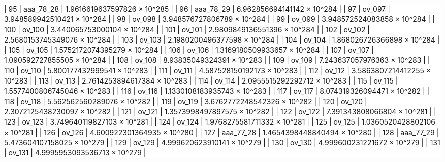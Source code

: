 | 95 | aaa_78_28 | 1.9616619637597826 × 10^285 |
| 96 | aaa_78_29 | 6.962856694141142 × 10^284 |
| 97 | ov_097 | 3.948589942510421 × 10^284 |
| 98 | ov_098 | 3.948576727806789 × 10^284 |
| 99 | ov_099 | 3.948572524083858 × 10^284 |
| 100 | ov_100 | 3.440065753000104 × 10^284 |
| 101 | ov_101 | 2.9809849136551396 × 10^284 |
| 102 | ov_102 | 2.5680153745349076 × 10^284 |
| 103 | ov_103 | 2.1980200496377598 × 10^284 |
| 104 | ov_104 | 1.868026726366898 × 10^284 |
| 105 | ov_105 | 1.5752172074395279 × 10^284 |
| 106 | ov_106 | 1.3169180509933657 × 10^284 |
| 107 | ov_107 | 1.090592727855505 × 10^284 |
| 108 | ov_108 | 8.93835049324391 × 10^283 |
| 109 | ov_109 | 7.243637057976363 × 10^283 |
| 110 | ov_110 | 5.800177432999541 × 10^283 |
| 111 | ov_111 | 4.587528150192173 × 10^283 |
| 112 | ov_112 | 3.5863807214412255 × 10^283 |
| 113 | ov_113 | 2.7614253894617384 × 10^283 |
| 114 | ov_114 | 2.0955515292292712 × 10^283 |
| 115 | ov_115 | 1.5577400806745046 × 10^283 |
| 116 | ov_116 | 1.1330108183935743 × 10^283 |
| 117 | ov_117 | 8.074319326094471 × 10^282 |
| 118 | ov_118 | 5.562562560289076 × 10^282 |
| 119 | ov_119 | 3.6762772248542326 × 10^282 |
| 120 | ov_120 | 2.3072125438230097 × 10^282 |
| 121 | ov_121 | 1.3573998497897575 × 10^282 |
| 122 | ov_122 | 7.391343808066804 × 10^281 |
| 123 | ov_123 | 3.749640119827103 × 10^281 |
| 124 | ov_124 | 1.9768275581711332 × 10^281 |
| 125 | ov_125 | 1.0360520428802106 × 10^281 |
| 126 | ov_126 | 4.600922301364935 × 10^280 |
| 127 | aaa_77_28 | 1.4654398448840494 × 10^280 |
| 128 | aaa_77_29 | 5.473604107158025 × 10^279 |
| 129 | ov_129 | 4.999620623910141 × 10^279 |
| 130 | ov_130 | 4.999600231221672 × 10^279 |
| 131 | ov_131 | 4.9995953093536713 × 10^279 |